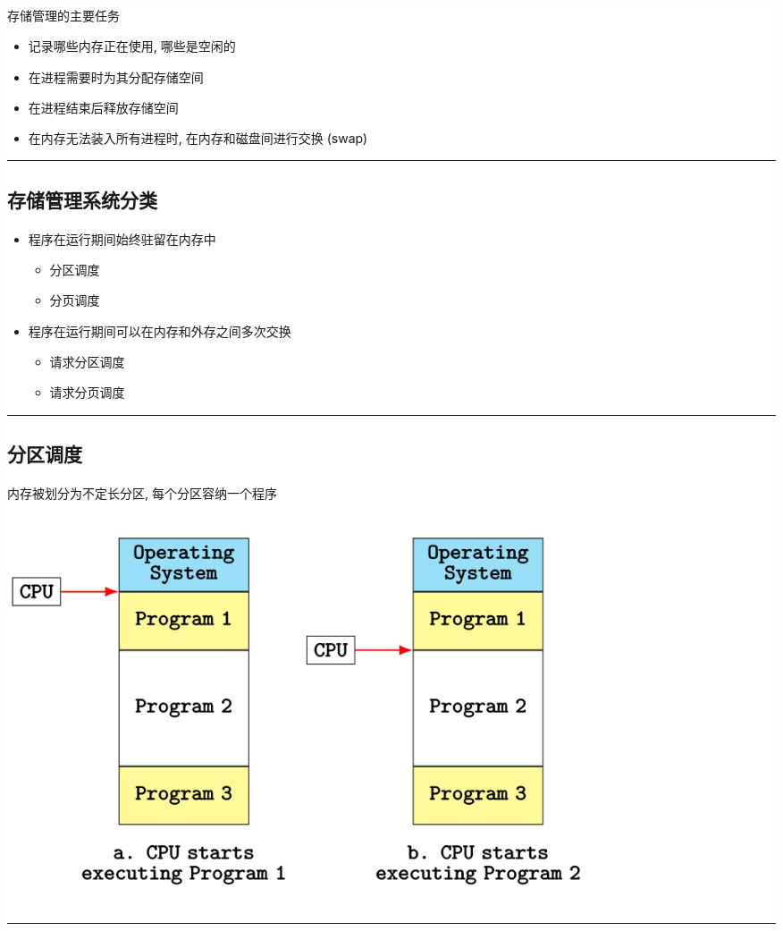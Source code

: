 存储管理的主要任务

- 记录哪些内存正在使用, 哪些是空闲的 

- 在进程需要时为其分配存储空间 

- 在进程结束后释放存储空间

- 在内存无法装入所有进程时, 在内存和磁盘间进行交换 (swap)

---

## 存储管理系统分类

- 程序在运行期间始终驻留在内存中 

    - 分区调度

    - 分页调度

- 程序在运行期间可以在内存和外存之间多次交换

    - 请求分区调度

    - 请求分页调度

---

## 分区调度

内存被划分为不定长分区, 每个分区容纳一个程序

<img src="images/partitioning.svg" width=650 style="margin: 20px 00px">

---